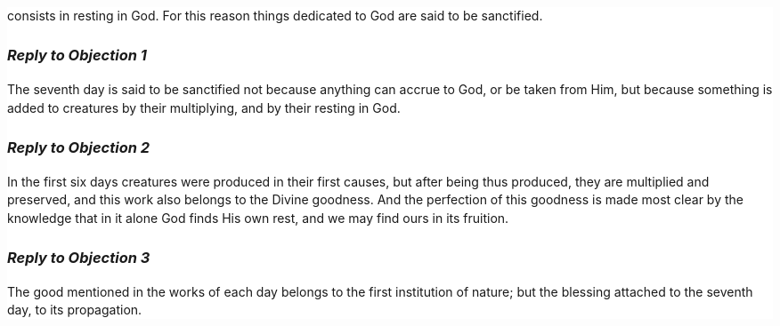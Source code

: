 consists in resting in God. For this reason things dedicated to God
are said to be sanctified.

### *Reply to Objection 1*
The seventh day is said to be sanctified not because
anything can accrue to God, or be taken from Him, but because
something is added to creatures by their multiplying, and by their
resting in God.

### *Reply to Objection 2*
In the first six days creatures were produced in their
first causes, but after being thus produced, they are multiplied and
preserved, and this work also belongs to the Divine goodness. And the
perfection of this goodness is made most clear by the knowledge that
in it alone God finds His own rest, and we may find ours in its
fruition.

### *Reply to Objection 3*
The good mentioned in the works of each day belongs to
the first institution of nature; but the blessing attached to the
seventh day, to its propagation.

